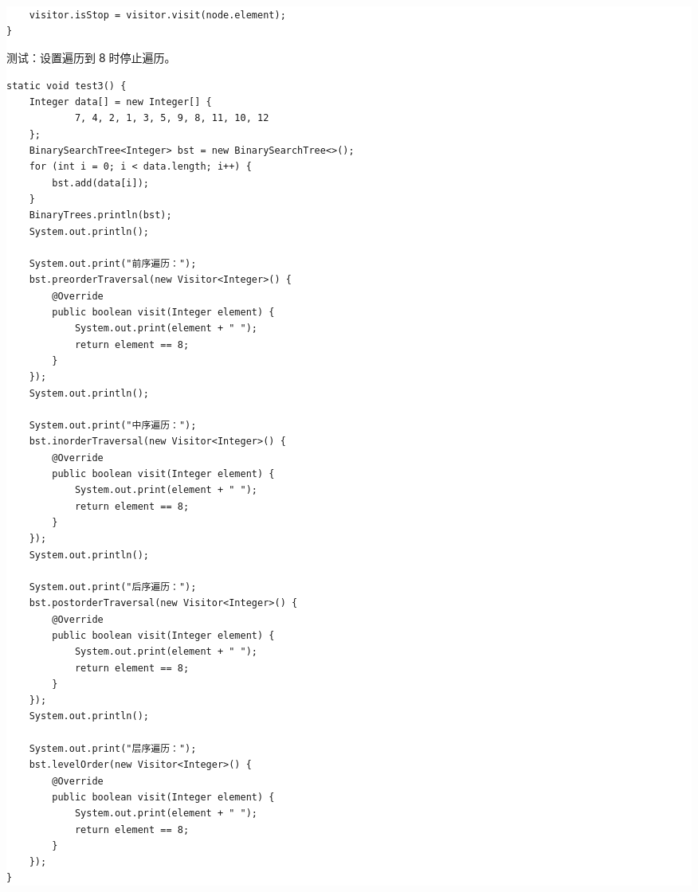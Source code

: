 ```
	visitor.isStop = visitor.visit(node.element);
}
```

测试：设置遍历到 8 时停止遍历。
```
static void test3() {
	Integer data[] = new Integer[] {
			7, 4, 2, 1, 3, 5, 9, 8, 11, 10, 12
	};
	BinarySearchTree<Integer> bst = new BinarySearchTree<>();
	for (int i = 0; i < data.length; i++) {
		bst.add(data[i]);
	}
	BinaryTrees.println(bst);
	System.out.println();
	
	System.out.print("前序遍历：");
	bst.preorderTraversal(new Visitor<Integer>() {
		@Override
		public boolean visit(Integer element) {
			System.out.print(element + " ");
			return element == 8;
		}
	});
	System.out.println();
	
	System.out.print("中序遍历：");
	bst.inorderTraversal(new Visitor<Integer>() {
		@Override
		public boolean visit(Integer element) {
			System.out.print(element + " ");
			return element == 8;
		}
	});
	System.out.println();
	
	System.out.print("后序遍历：");
	bst.postorderTraversal(new Visitor<Integer>() {
		@Override
		public boolean visit(Integer element) {
			System.out.print(element + " ");
			return element == 8;
		}
	});
	System.out.println();
	
	System.out.print("层序遍历：");
	bst.levelOrder(new Visitor<Integer>() {			
		@Override
		public boolean visit(Integer element) {
			System.out.print(element + " ");
			return element == 8;
		}
	});
}
```
